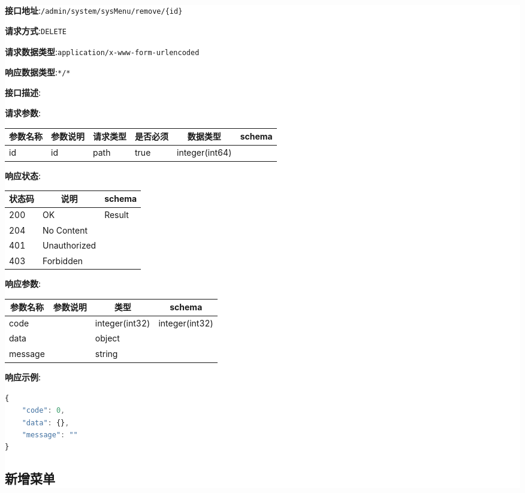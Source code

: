 
**接口地址**:`/admin/system/sysMenu/remove/{id}`


**请求方式**:`DELETE`


**请求数据类型**:`application/x-www-form-urlencoded`


**响应数据类型**:`*/*`


**接口描述**:


**请求参数**:


| 参数名称 | 参数说明 | 请求类型    | 是否必须 | 数据类型 | schema |
| -------- | -------- | ----- | -------- | -------- | ------ |
|id|id|path|true|integer(int64)||


**响应状态**:


| 状态码 | 说明 | schema |
| -------- | -------- | ----- | 
|200|OK|Result|
|204|No Content||
|401|Unauthorized||
|403|Forbidden||


**响应参数**:


| 参数名称 | 参数说明 | 类型 | schema |
| -------- | -------- | ----- |----- | 
|code||integer(int32)|integer(int32)|
|data||object||
|message||string||


**响应示例**:
```javascript
{
	"code": 0,
	"data": {},
	"message": ""
}
```


## 新增菜单
